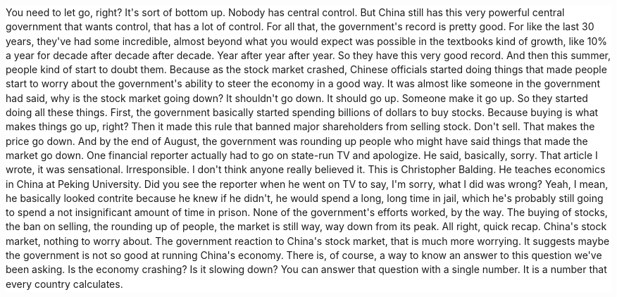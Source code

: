You need to let go, right?
It's sort of bottom up.
Nobody has central control.
But China still has this very powerful central government
that wants control, that has a lot of control.
For all that, the government's record is pretty good.
For like the last 30 years, they've
had some incredible, almost beyond what you would expect
was possible in the textbooks kind of growth,
like 10% a year for decade after decade after decade.
Year after year after year.
So they have this very good record.
And then this summer, people kind of start to doubt them.
Because as the stock market crashed,
Chinese officials started doing things
that made people start to worry about the government's ability
to steer the economy in a good way.
It was almost like someone in the government had said,
why is the stock market going down?
It shouldn't go down.
It should go up.
Someone make it go up.
So they started doing all these things.
First, the government basically started
spending billions of dollars to buy stocks.
Because buying is what makes things go up, right?
Then it made this rule that banned major shareholders
from selling stock.
Don't sell.
That makes the price go down.
And by the end of August, the government
was rounding up people who might have said things
that made the market go down.
One financial reporter actually had
to go on state-run TV and apologize.
He said, basically, sorry.
That article I wrote, it was sensational.
Irresponsible.
I don't think anyone really believed it.
This is Christopher Balding.
He teaches economics in China at Peking University.
Did you see the reporter when he went on TV
to say, I'm sorry, what I did was wrong?
Yeah, I mean, he basically looked contrite
because he knew if he didn't,
he would spend a long, long time in jail,
which he's probably still going to spend
a not insignificant amount of time in prison.
None of the government's efforts worked, by the way.
The buying of stocks, the ban on selling,
the rounding up of people,
the market is still way, way down from its peak.
All right, quick recap.
China's stock market, nothing to worry about.
The government reaction to China's stock market,
that is much more worrying.
It suggests maybe the government is not so good
at running China's economy.
There is, of course, a way to know
an answer to this question we've been asking.
Is the economy crashing?
Is it slowing down?
You can answer that question with a single number.
It is a number that every country calculates.